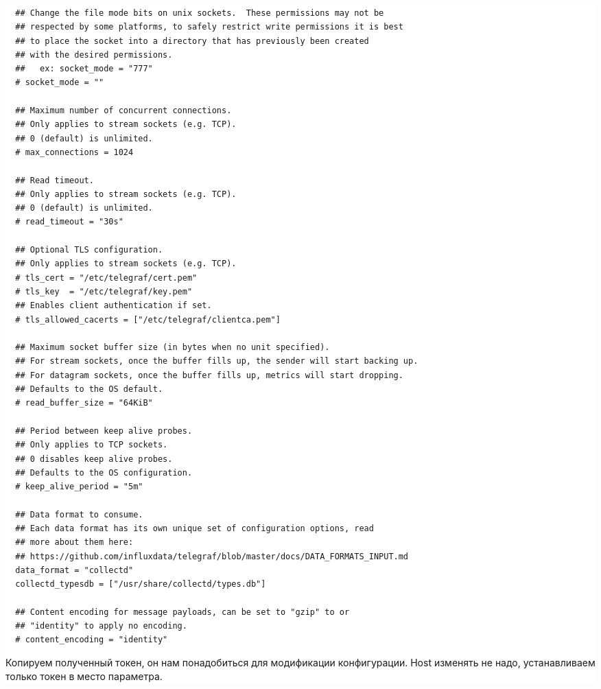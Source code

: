 ```config
  ## Change the file mode bits on unix sockets.  These permissions may not be
  ## respected by some platforms, to safely restrict write permissions it is best
  ## to place the socket into a directory that has previously been created
  ## with the desired permissions.
  ##   ex: socket_mode = "777"
  # socket_mode = ""

  ## Maximum number of concurrent connections.
  ## Only applies to stream sockets (e.g. TCP).
  ## 0 (default) is unlimited.
  # max_connections = 1024

  ## Read timeout.
  ## Only applies to stream sockets (e.g. TCP).
  ## 0 (default) is unlimited.
  # read_timeout = "30s"

  ## Optional TLS configuration.
  ## Only applies to stream sockets (e.g. TCP).
  # tls_cert = "/etc/telegraf/cert.pem"
  # tls_key  = "/etc/telegraf/key.pem"
  ## Enables client authentication if set.
  # tls_allowed_cacerts = ["/etc/telegraf/clientca.pem"]

  ## Maximum socket buffer size (in bytes when no unit specified).
  ## For stream sockets, once the buffer fills up, the sender will start backing up.
  ## For datagram sockets, once the buffer fills up, metrics will start dropping.
  ## Defaults to the OS default.
  # read_buffer_size = "64KiB"

  ## Period between keep alive probes.
  ## Only applies to TCP sockets.
  ## 0 disables keep alive probes.
  ## Defaults to the OS configuration.
  # keep_alive_period = "5m"

  ## Data format to consume.
  ## Each data format has its own unique set of configuration options, read
  ## more about them here:
  ## https://github.com/influxdata/telegraf/blob/master/docs/DATA_FORMATS_INPUT.md
  data_format = "collectd"
  collectd_typesdb = ["/usr/share/collectd/types.db"]

  ## Content encoding for message payloads, can be set to "gzip" to or
  ## "identity" to apply no encoding.
  # content_encoding = "identity"
```

Копируем полученный токен, он нам понадобиться для модификации конфигурации. Host изменять не надо, устанавливаем только токен в место параметра.
